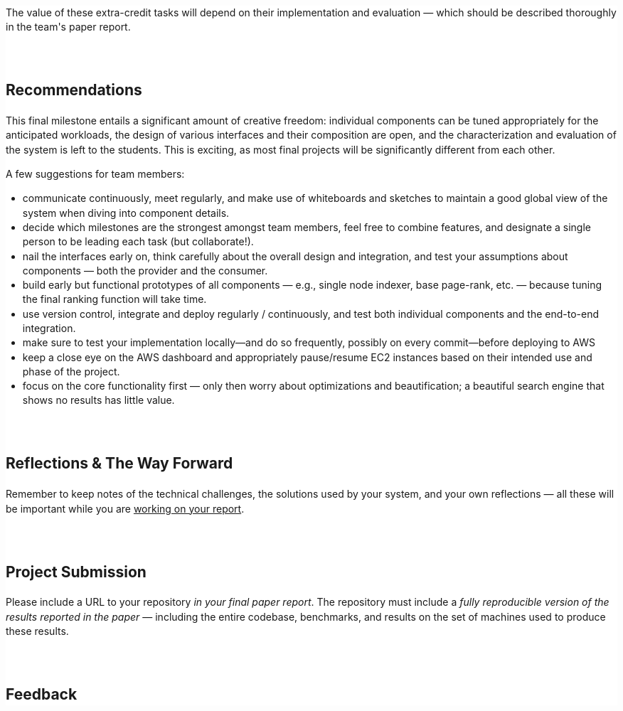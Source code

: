 The value of these extra-credit tasks will depend on their implementation and evaluation — which should be described thoroughly in the team's paper report.

<br>

## Recommendations

This final milestone entails a significant amount of creative freedom: individual components can be tuned appropriately for the anticipated workloads, the design of various interfaces and their composition are open, and the characterization and evaluation of the system is left to the students. This is exciting, as most final projects will be significantly different from each other.

A few suggestions for team members:

- communicate continuously, meet regularly, and make use of whiteboards and sketches to maintain a good global view of the system when diving into component details.
- decide which milestones are the strongest amongst team members, feel free to combine features, and designate a single person to be leading each task (but collaborate!).
- nail the interfaces early on, think carefully about the overall design and integration, and test your assumptions about components — both the provider and the consumer.
- build early but functional prototypes of all components — e.g., single node indexer, base page-rank, etc. — because tuning the final ranking function will take time.
- use version control, integrate and deploy regularly / continuously, and test both individual components and the end-to-end integration.
- make sure to test your implementation locally—and do so frequently, possibly on every commit—before deploying to AWS
- keep a close eye on the AWS dashboard and appropriately pause/resume EC2 instances based on their intended use and phase of the project.
- focus on the core functionality first — only then worry about optimizations and beautification; a beautiful search engine that shows no results has little value.

<br>

## Reflections & The Way Forward

Remember to keep notes of the technical challenges, the solutions used by your system, and your own reflections — all these will be important while you are [working on your report](https://www.google.com/url?q=https://docs.google.com/document/d/e/2PACX-1vRZNbg9T3aHVi5B_IcRnpPYhOKpIOylOYF3FbIh06ABxLLZzmnbhuad-ZWnc1BtPciRJKdxoDdlUxLs/pub&sa=D&source=editors&ust=1712121655488433&usg=AOvVaw0el7ybdYZjQ_P-Q_TLHRva).

<br>

## Project Submission

Please include a URL to your repository *in your final paper report*. The repository must include a *fully reproducible version of the results reported in the paper* — including the entire codebase, benchmarks, and results on the set of machines used to produce these results.

<br>

## Feedback
